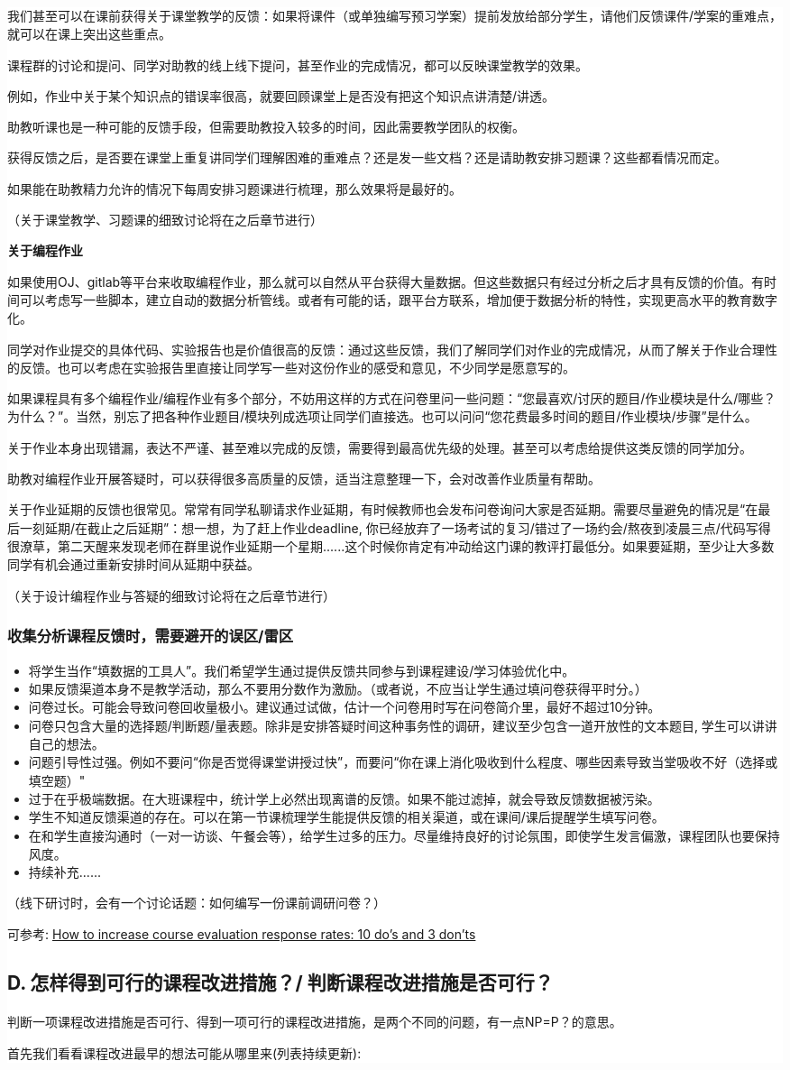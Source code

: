 我们甚至可以在课前获得关于课堂教学的反馈：如果将课件（或单独编写预习学案）提前发放给部分学生，请他们反馈课件/学案的重难点，就可以在课上突出这些重点。

课程群的讨论和提问、同学对助教的线上线下提问，甚至作业的完成情况，都可以反映课堂教学的效果。

例如，作业中关于某个知识点的错误率很高，就要回顾课堂上是否没有把这个知识点讲清楚/讲透。

助教听课也是一种可能的反馈手段，但需要助教投入较多的时间，因此需要教学团队的权衡。

获得反馈之后，是否要在课堂上重复讲同学们理解困难的重难点？还是发一些文档？还是请助教安排习题课？这些都看情况而定。

如果能在助教精力允许的情况下每周安排习题课进行梳理，那么效果将是最好的。

（关于课堂教学、习题课的细致讨论将在之后章节进行）

**关于编程作业**

如果使用OJ、gitlab等平台来收取编程作业，那么就可以自然从平台获得大量数据。但这些数据只有经过分析之后才具有反馈的价值。有时间可以考虑写一些脚本，建立自动的数据分析管线。或者有可能的话，跟平台方联系，增加便于数据分析的特性，实现更高水平的教育数字化。

同学对作业提交的具体代码、实验报告也是价值很高的反馈：通过这些反馈，我们了解同学们对作业的完成情况，从而了解关于作业合理性的反馈。也可以考虑在实验报告里直接让同学写一些对这份作业的感受和意见，不少同学是愿意写的。

如果课程具有多个编程作业/编程作业有多个部分，不妨用这样的方式在问卷里问一些问题：“您最喜欢/讨厌的题目/作业模块是什么/哪些？为什么？”。当然，别忘了把各种作业题目/模块列成选项让同学们直接选。也可以问问“您花费最多时间的题目/作业模块/步骤”是什么。

关于作业本身出现错漏，表达不严谨、甚至难以完成的反馈，需要得到最高优先级的处理。甚至可以考虑给提供这类反馈的同学加分。

助教对编程作业开展答疑时，可以获得很多高质量的反馈，适当注意整理一下，会对改善作业质量有帮助。

关于作业延期的反馈也很常见。常常有同学私聊请求作业延期，有时候教师也会发布问卷询问大家是否延期。需要尽量避免的情况是“在最后一刻延期/在截止之后延期”：想一想，为了赶上作业deadline, 你已经放弃了一场考试的复习/错过了一场约会/熬夜到凌晨三点/代码写得很潦草，第二天醒来发现老师在群里说作业延期一个星期......这个时候你肯定有冲动给这门课的教评打最低分。如果要延期，至少让大多数同学有机会通过重新安排时间从延期中获益。

（关于设计编程作业与答疑的细致讨论将在之后章节进行）

### 收集分析课程反馈时，需要避开的误区/雷区

- 将学生当作“填数据的工具人”。我们希望学生通过提供反馈共同参与到课程建设/学习体验优化中。
- 如果反馈渠道本身不是教学活动，那么不要用分数作为激励。（或者说，不应当让学生通过填问卷获得平时分。）
- 问卷过长。可能会导致问卷回收量极小。建议通过试做，估计一个问卷用时写在问卷简介里，最好不超过10分钟。
- 问卷只包含大量的选择题/判断题/量表题。除非是安排答疑时间这种事务性的调研，建议至少包含一道开放性的文本题目, 学生可以讲讲自己的想法。
- 问题引导性过强。例如不要问“你是否觉得课堂讲授过快”，而要问“你在课上消化吸收到什么程度、哪些因素导致当堂吸收不好（选择或填空题）"
- 过于在乎极端数据。在大班课程中，统计学上必然出现离谱的反馈。如果不能过滤掉，就会导致反馈数据被污染。
- 学生不知道反馈渠道的存在。可以在第一节课梳理学生能提供反馈的相关渠道，或在课间/课后提醒学生填写问卷。
- 在和学生直接沟通时（一对一访谈、午餐会等），给学生过多的压力。尽量维持良好的讨论氛围，即使学生发言偏激，课程团队也要保持风度。
- 持续补充......
  
（线下研讨时，会有一个讨论话题：如何编写一份课前调研问卷？）

可参考: [How to increase course evaluation response rates: 10 do’s and 3 don’ts](https://www.uhd.edu/provost/teaching-learning-excellence/instructional-excellence/Documents/How%20to%20increase%20course%20evaluation%20response%20rates.pdf)

## D. 怎样得到可行的课程改进措施？/ 判断课程改进措施是否可行？

判断一项课程改进措施是否可行、得到一项可行的课程改进措施，是两个不同的问题，有一点NP=P？的意思。

首先我们看看课程改进最早的想法可能从哪里来(列表持续更新):
